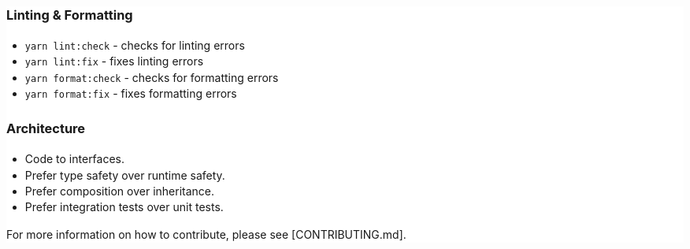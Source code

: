 ### Linting & Formatting

- `yarn lint:check` - checks for linting errors
- `yarn lint:fix` - fixes linting errors
- `yarn format:check` - checks for formatting errors
- `yarn format:fix` - fixes formatting errors

### Architecture

- Code to interfaces.
- Prefer type safety over runtime safety.
- Prefer composition over inheritance.
- Prefer integration tests over unit tests.

For more information on how to contribute, please see [CONTRIBUTING.md].



[ar.io]: https://ar.io
[permaweb/aoconnect]: https://github.com/permaweb/aoconnect
